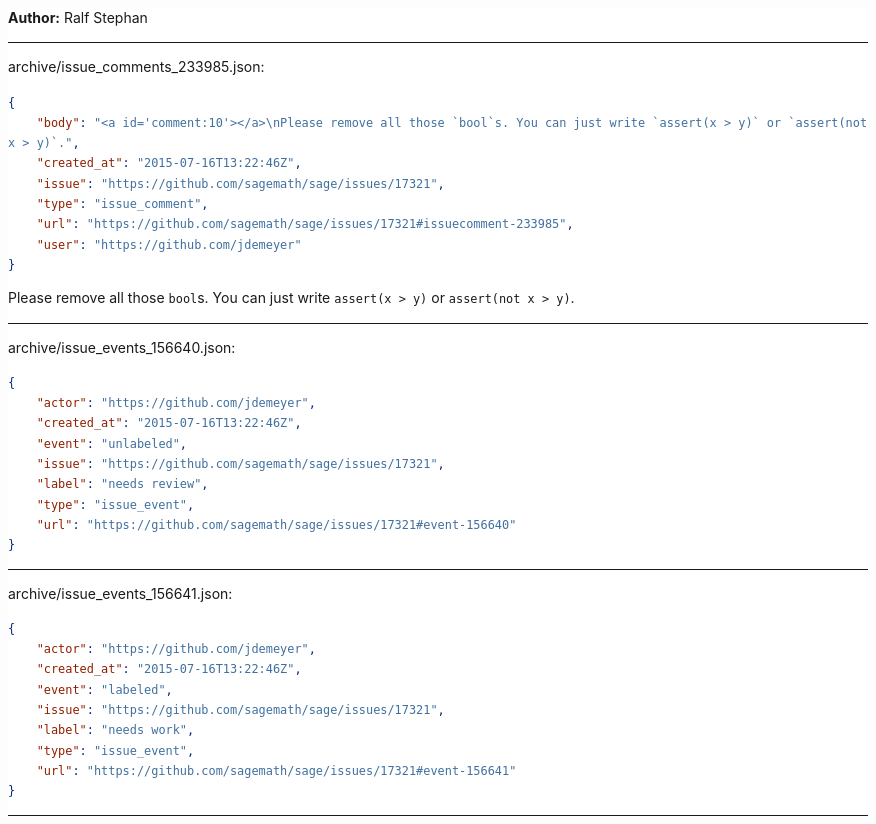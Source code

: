 **Author:** Ralf Stephan



---

archive/issue_comments_233985.json:
```json
{
    "body": "<a id='comment:10'></a>\nPlease remove all those `bool`s. You can just write `assert(x > y)` or `assert(not x > y)`.",
    "created_at": "2015-07-16T13:22:46Z",
    "issue": "https://github.com/sagemath/sage/issues/17321",
    "type": "issue_comment",
    "url": "https://github.com/sagemath/sage/issues/17321#issuecomment-233985",
    "user": "https://github.com/jdemeyer"
}
```

<a id='comment:10'></a>
Please remove all those `bool`s. You can just write `assert(x > y)` or `assert(not x > y)`.



---

archive/issue_events_156640.json:
```json
{
    "actor": "https://github.com/jdemeyer",
    "created_at": "2015-07-16T13:22:46Z",
    "event": "unlabeled",
    "issue": "https://github.com/sagemath/sage/issues/17321",
    "label": "needs review",
    "type": "issue_event",
    "url": "https://github.com/sagemath/sage/issues/17321#event-156640"
}
```



---

archive/issue_events_156641.json:
```json
{
    "actor": "https://github.com/jdemeyer",
    "created_at": "2015-07-16T13:22:46Z",
    "event": "labeled",
    "issue": "https://github.com/sagemath/sage/issues/17321",
    "label": "needs work",
    "type": "issue_event",
    "url": "https://github.com/sagemath/sage/issues/17321#event-156641"
}
```



---
